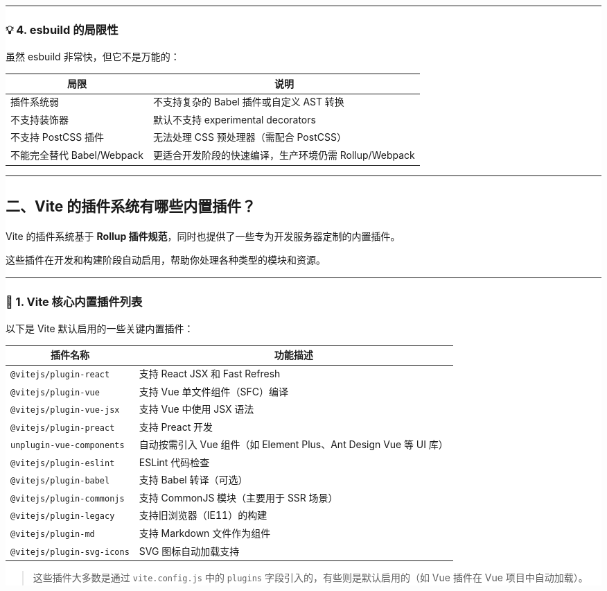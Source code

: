 ***

### 💡 4. esbuild 的局限性

虽然 esbuild 非常快，但它不是万能的：

| 局限 | 说明 |
|------|------|
| 插件系统弱 | 不支持复杂的 Babel 插件或自定义 AST 转换 |
| 不支持装饰器 | 默认不支持 experimental decorators |
| 不支持 PostCSS 插件 | 无法处理 CSS 预处理器（需配合 PostCSS） |
| 不能完全替代 Babel/Webpack | 更适合开发阶段的快速编译，生产环境仍需 Rollup/Webpack |

***

## 二、**Vite 的插件系统有哪些内置插件？**

Vite 的插件系统基于 **Rollup 插件规范**，同时也提供了一些专为开发服务器定制的内置插件。

这些插件在开发和构建阶段自动启用，帮助你处理各种类型的模块和资源。

***

### 🧩 1. Vite 核心内置插件列表

以下是 Vite 默认启用的一些关键内置插件：

| 插件名称 | 功能描述 |
|----------|-----------|
| `@vitejs/plugin-react` | 支持 React JSX 和 Fast Refresh |
| `@vitejs/plugin-vue` | 支持 Vue 单文件组件（SFC）编译 |
| `@vitejs/plugin-vue-jsx` | 支持 Vue 中使用 JSX 语法 |
| `@vitejs/plugin-preact` | 支持 Preact 开发 |
| `unplugin-vue-components` | 自动按需引入 Vue 组件（如 Element Plus、Ant Design Vue 等 UI 库） |
| `@vitejs/plugin-eslint` | ESLint 代码检查 |
| `@vitejs/plugin-babel` | 支持 Babel 转译（可选） |
| `@vitejs/plugin-commonjs` | 支持 CommonJS 模块（主要用于 SSR 场景） |
| `@vitejs/plugin-legacy` | 支持旧浏览器（IE11）的构建 |
| `@vitejs/plugin-md` | 支持 Markdown 文件作为组件 |
| `@vitejs/plugin-svg-icons` | SVG 图标自动加载支持 |

> 这些插件大多数是通过 `vite.config.js` 中的 `plugins` 字段引入的，有些则是默认启用的（如 Vue 插件在 Vue 项目中自动加载）。
